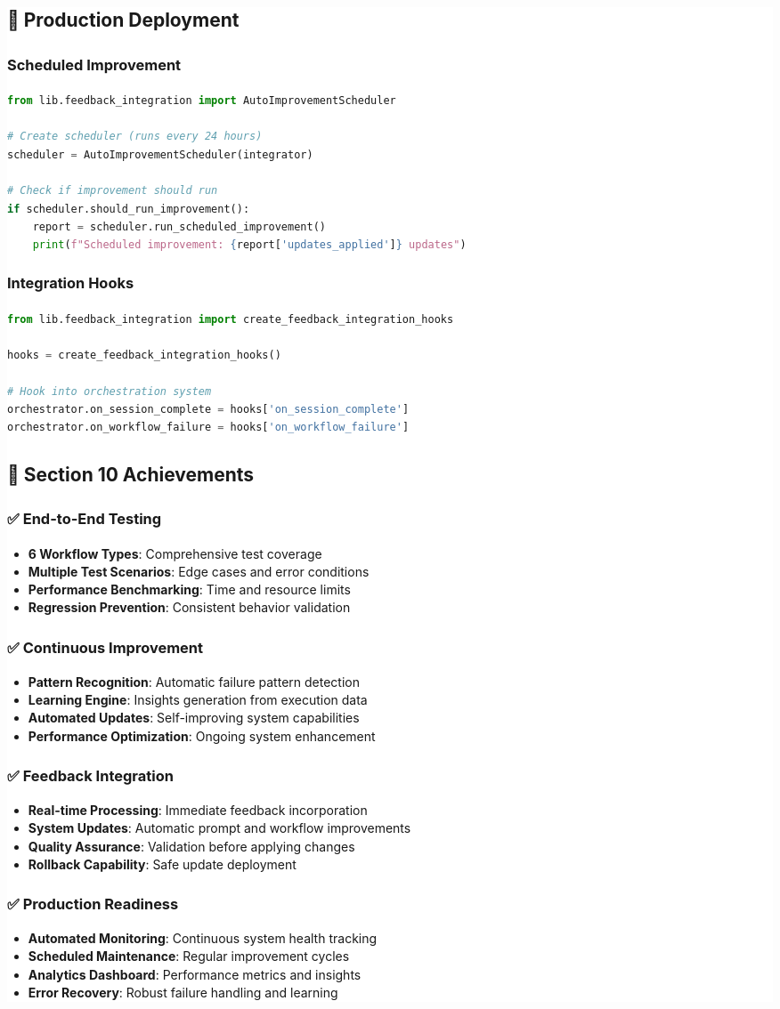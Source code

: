## 🚀 Production Deployment

### Scheduled Improvement

```python
from lib.feedback_integration import AutoImprovementScheduler

# Create scheduler (runs every 24 hours)
scheduler = AutoImprovementScheduler(integrator)

# Check if improvement should run
if scheduler.should_run_improvement():
    report = scheduler.run_scheduled_improvement()
    print(f"Scheduled improvement: {report['updates_applied']} updates")
```

### Integration Hooks

```python
from lib.feedback_integration import create_feedback_integration_hooks

hooks = create_feedback_integration_hooks()

# Hook into orchestration system
orchestrator.on_session_complete = hooks['on_session_complete']
orchestrator.on_workflow_failure = hooks['on_workflow_failure']
```

## 🎯 Section 10 Achievements

### ✅ End-to-End Testing
- **6 Workflow Types**: Comprehensive test coverage
- **Multiple Test Scenarios**: Edge cases and error conditions
- **Performance Benchmarking**: Time and resource limits
- **Regression Prevention**: Consistent behavior validation

### ✅ Continuous Improvement
- **Pattern Recognition**: Automatic failure pattern detection
- **Learning Engine**: Insights generation from execution data
- **Automated Updates**: Self-improving system capabilities
- **Performance Optimization**: Ongoing system enhancement

### ✅ Feedback Integration
- **Real-time Processing**: Immediate feedback incorporation
- **System Updates**: Automatic prompt and workflow improvements
- **Quality Assurance**: Validation before applying changes
- **Rollback Capability**: Safe update deployment

### ✅ Production Readiness
- **Automated Monitoring**: Continuous system health tracking
- **Scheduled Maintenance**: Regular improvement cycles
- **Analytics Dashboard**: Performance metrics and insights
- **Error Recovery**: Robust failure handling and learning
